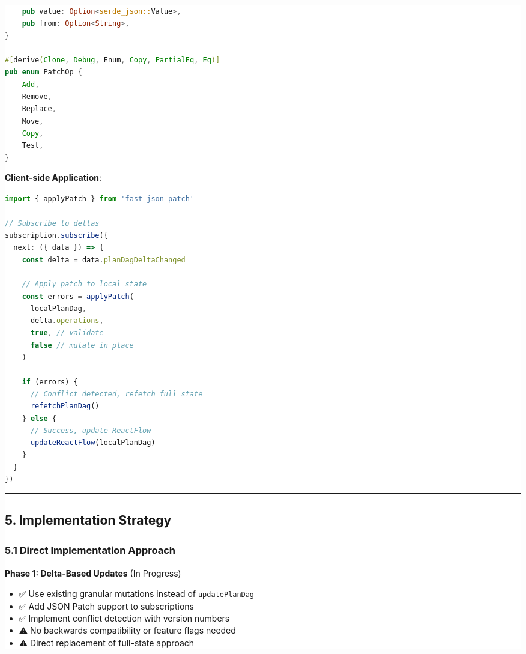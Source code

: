```rust
    pub value: Option<serde_json::Value>,
    pub from: Option<String>,
}

#[derive(Clone, Debug, Enum, Copy, PartialEq, Eq)]
pub enum PatchOp {
    Add,
    Remove,
    Replace,
    Move,
    Copy,
    Test,
}
```

**Client-side Application**:
```typescript
import { applyPatch } from 'fast-json-patch'

// Subscribe to deltas
subscription.subscribe({
  next: ({ data }) => {
    const delta = data.planDagDeltaChanged

    // Apply patch to local state
    const errors = applyPatch(
      localPlanDag,
      delta.operations,
      true, // validate
      false // mutate in place
    )

    if (errors) {
      // Conflict detected, refetch full state
      refetchPlanDag()
    } else {
      // Success, update ReactFlow
      updateReactFlow(localPlanDag)
    }
  }
})
```

---

## 5. Implementation Strategy

### 5.1 Direct Implementation Approach

**Phase 1: Delta-Based Updates** (In Progress)
- ✅ Use existing granular mutations instead of `updatePlanDag`
- ✅ Add JSON Patch support to subscriptions
- ✅ Implement conflict detection with version numbers
- ⚠️ No backwards compatibility or feature flags needed
- ⚠️ Direct replacement of full-state approach
